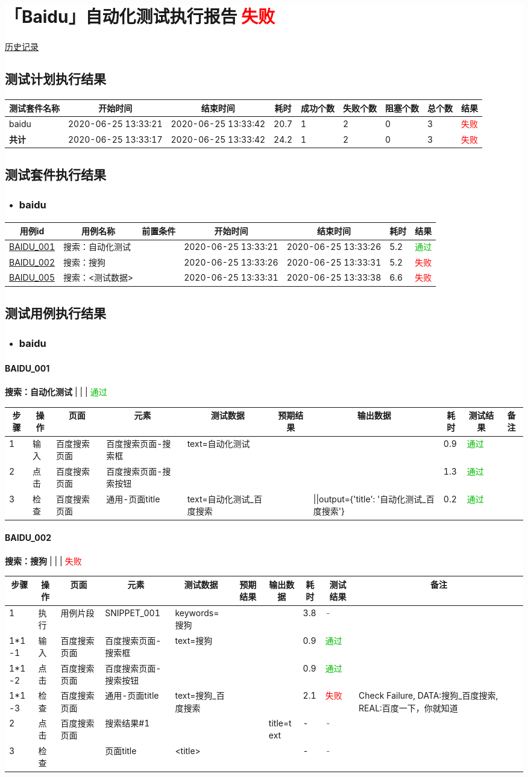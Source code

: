 # 「Baidu」自动化测试执行报告 <font color=#FF0000>失败</font> #

[历史记录](/Baidu/)

## 测试计划执行结果

| 测试套件名称 | 开始时间 | 结束时间 | 耗时 | 成功个数 | 失败个数 | 阻塞个数 | 总个数 | 结果 |
| ----------- | ------- | ------- | ---- | ------- | ------- | -------- | ----- | ---- |
| baidu | 2020-06-25 13&#58;33&#58;21 | 2020-06-25 13&#58;33&#58;42 | 20.7 | 1 | 2 | 0 | 3 | <font color=#FF0000>失败</font> |
| **共计** | 2020-06-25 13&#58;33&#58;17 | 2020-06-25 13&#58;33&#58;42  | 24.2 | 1 | 2 | 0 | 3 | <font color=#FF0000>失败</font> |


## 测试套件执行结果


- ### baidu
| 用例id  | 用例名称 |   前置条件   |开始时间         | 结束时间       | 耗时   | 结果    |
| ------- | ------- | ----------- | -------------- | -------------- | ----- | ------- |
| [BAIDU_001](#BAIDU_001) | 搜索：自动化测试 |  | 2020-06-25 13&#58;33&#58;21 | 2020-06-25 13&#58;33&#58;26 | 5.2 | <font color=#00BB00>通过</font> |
| [BAIDU_002](#BAIDU_002) | 搜索：搜狗 |  | 2020-06-25 13&#58;33&#58;26 | 2020-06-25 13&#58;33&#58;31 | 5.2 | <font color=#FF0000>失败</font> |
| [BAIDU_005](#BAIDU_005) | 搜索：<测试数据> |  | 2020-06-25 13&#58;33&#58;31 | 2020-06-25 13&#58;33&#58;38 | 6.6 | <font color=#FF0000>失败</font> |


## 测试用例执行结果

- ### baidu

#### BAIDU_001

**搜索：自动化测试** |  |  | <font color=#00BB00>通过</font>

| 步骤  | 操作  | 页面  | 元素  | 测试数据  | 预期结果 | 输出数据  | 耗时 | 测试结果 | 备注 |
|------|-------|-------|------|-----------|---------|-----------|-----|---------|------|
| 1 | 输入 | 百度搜索页面 | 百度搜索页面-搜索框 | text=自动化测试 |  |  | 0.9 | <font color=#00BB00>通过</font> |  |
| 2 | 点击 | 百度搜索页面 | 百度搜索页面-搜索按钮 |  |  |  | 1.3 | <font color=#00BB00>通过</font> |  |
| 3 | 检查 | 百度搜索页面 | 通用-页面title | text=自动化测试_百度搜索 |  | \|\|output={'title': '自动化测试_百度搜索'} | 0.2 | <font color=#00BB00>通过</font> | |


#### BAIDU_002

**搜索：搜狗** |  |  | <font color=#FF0000>失败</font>

| 步骤  | 操作  | 页面  | 元素  | 测试数据  | 预期结果 | 输出数据  | 耗时 | 测试结果 | 备注 |
|------|-------|-------|------|-----------|---------|-----------|-----|---------|------|
| 1 | 执行 | 用例片段 | SNIPPET_001 | keywords=搜狗 |  |  | 3.8 | <font color=#6C6C6C>-</font> |  |
| 1*1-1 | 输入 | 百度搜索页面 | 百度搜索页面-搜索框 | text=搜狗 |  |  | 0.9 | <font color=#00BB00>通过</font> |  |
| 1*1-2 | 点击 | 百度搜索页面 | 百度搜索页面-搜索按钮 |  |  |  | 0.9 | <font color=#00BB00>通过</font> |  |
| 1*1-3 | 检查 | 百度搜索页面 | 通用-页面title | text=搜狗_百度搜索 |  |  | 2.1 | <font color=#FF0000>失败</font> | Check Failure, DATA:搜狗_百度搜索, REAL:百度一下，你就知道 |
| 2 | 点击 | 百度搜索页面 | 搜索结果#1 |  |  | title=text | - | <font color=#6C6C6C>-</font> |  |
| 3 | 检查 |  | 页面title | \<title\> |  |  | - | <font color=#6C6C6C>-</font> |  |
